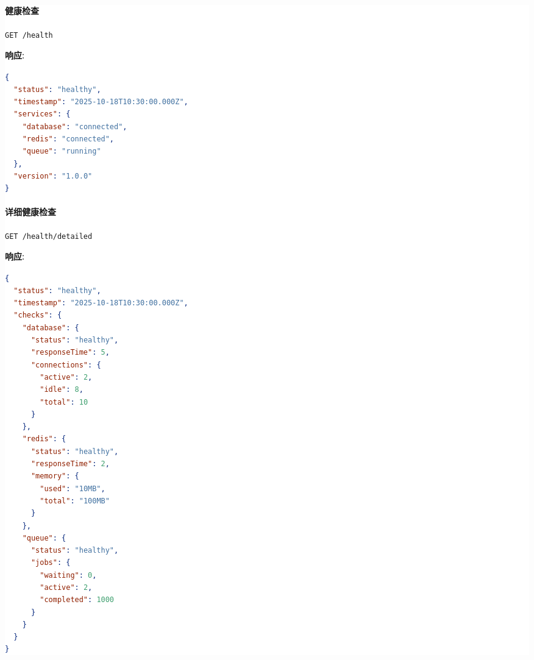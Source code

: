 #### 健康检查
```http
GET /health
```

**响应**:
```json
{
  "status": "healthy",
  "timestamp": "2025-10-18T10:30:00.000Z",
  "services": {
    "database": "connected",
    "redis": "connected",
    "queue": "running"
  },
  "version": "1.0.0"
}
```

#### 详细健康检查
```http
GET /health/detailed
```

**响应**:
```json
{
  "status": "healthy",
  "timestamp": "2025-10-18T10:30:00.000Z",
  "checks": {
    "database": {
      "status": "healthy",
      "responseTime": 5,
      "connections": {
        "active": 2,
        "idle": 8,
        "total": 10
      }
    },
    "redis": {
      "status": "healthy",
      "responseTime": 2,
      "memory": {
        "used": "10MB",
        "total": "100MB"
      }
    },
    "queue": {
      "status": "healthy",
      "jobs": {
        "waiting": 0,
        "active": 2,
        "completed": 1000
      }
    }
  }
}
```
